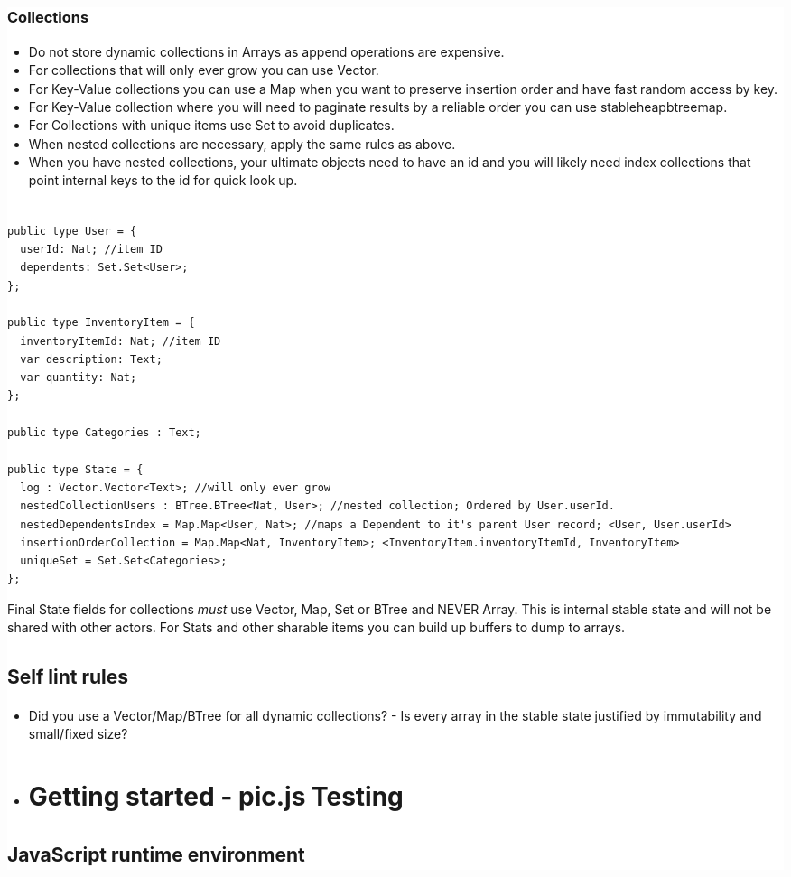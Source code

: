 ### Collections

- Do not store dynamic collections in Arrays as append operations are expensive.
- For collections that will only ever grow you can use Vector.
- For Key-Value collections you can use a Map when you want to preserve insertion order and have fast random access by key.
- For Key-Value collection where you will need to paginate results by a reliable order you can use stableheapbtreemap.
- For Collections with unique items use Set to avoid duplicates.
- When nested collections are necessary, apply the same rules as above.
- When you have nested collections, your ultimate objects need to have an id and you will likely need index collections that point internal keys to the id for quick look up.

```motoko

public type User = {
  userId: Nat; //item ID
  dependents: Set.Set<User>;
};

public type InventoryItem = {
  inventoryItemId: Nat; //item ID
  var description: Text;
  var quantity: Nat;
};

public type Categories : Text;

public type State = {
  log : Vector.Vector<Text>; //will only ever grow
  nestedCollectionUsers : BTree.BTree<Nat, User>; //nested collection; Ordered by User.userId.
  nestedDependentsIndex = Map.Map<User, Nat>; //maps a Dependent to it's parent User record; <User, User.userId>
  insertionOrderCollection = Map.Map<Nat, InventoryItem>; <InventoryItem.inventoryItemId, InventoryItem>
  uniqueSet = Set.Set<Categories>;
};

```

Final State fields for collections _must_ use Vector, Map, Set or BTree and NEVER Array.  This is internal stable state and will not be shared with other actors. For Stats and other sharable items you can build up buffers to dump to arrays.

## Self lint rules

- Did you use a Vector/Map/BTree for all dynamic collections? - Is every array in the stable state justified by immutability and small/fixed size?

- # Getting started - pic.js Testing

## JavaScript runtime environment
